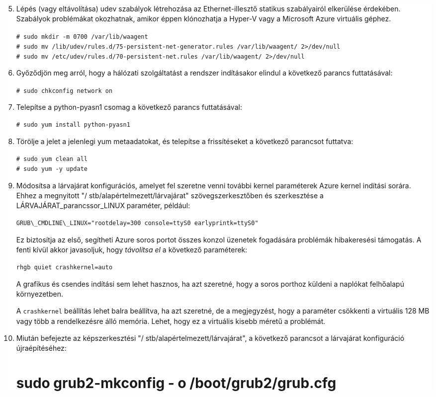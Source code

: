 5.  Lépés (vagy eltávolítása) udev szabályok létrehozása az Ethernet-illesztő statikus szabályairól elkerülése érdekében. Szabályok problémákat okozhatnak, amikor éppen klónozhatja a Hyper-V vagy a Microsoft Azure virtuális géphez.

        # sudo mkdir -m 0700 /var/lib/waagent
        # sudo mv /lib/udev/rules.d/75-persistent-net-generator.rules /var/lib/waagent/ 2>/dev/null
        # sudo mv /etc/udev/rules.d/70-persistent-net.rules /var/lib/waagent/ 2>/dev/null

6.  Győződjön meg arról, hogy a hálózati szolgáltatást a rendszer indításakor elindul a következő parancs futtatásával:

        # sudo chkconfig network on

7.  Telepítse a python-pyasn1 csomag a következő parancs futtatásával:

        # sudo yum install python-pyasn1

8.  Törölje a jelet a jelenlegi yum metaadatokat, és telepítse a frissítéseket a következő parancsot futtatva:

        # sudo yum clean all
        # sudo yum -y update

9.  Módosítsa a lárvajárat konfigurációs, amelyet fel szeretne venni további kernel paraméterek Azure kernel indítási sorára. Ehhez a megnyitott "/ stb/alapértelmezett/lárvajárat" szövegszerkesztőben és szerkesztése a LÁRVAJÁRAT\_parancssor\_LINUX paraméter, például:

        GRUB\_CMDLINE\_LINUX="rootdelay=300 console=ttyS0 earlyprintk=ttyS0"

    Ez biztosítja az első, segítheti Azure soros portot összes konzol üzenetek fogadására problémák hibakeresési támogatás. A fenti kívül akkor javasoljuk, hogy *távolítsa el* a következő paraméterek:

        rhgb quiet crashkernel=auto

    A grafikus és csendes indítási sem lehet hasznos, ha azt szeretné, hogy a soros porthoz küldeni a naplókat felhőalapú környezetben.

    A `crashkernel` beállítás lehet balra beállítva, ha azt szeretné, de a megjegyzést, hogy a paraméter csökkenti a virtuális 128 MB vagy több a rendelkezésre álló memória. Lehet, hogy ez a virtuális kisebb méretű a problémát.

10.  Miután befejezte az képszerkesztési "/ stb/alapértelmezett/lárvajárat", a következő parancsot a lárvajárat konfiguráció újraépítéséhez:

        # <a name="sudo-grub2-mkconfig--o-bootgrub2grubcfg"></a>sudo grub2-mkconfig - o /boot/grub2/grub.cfg
